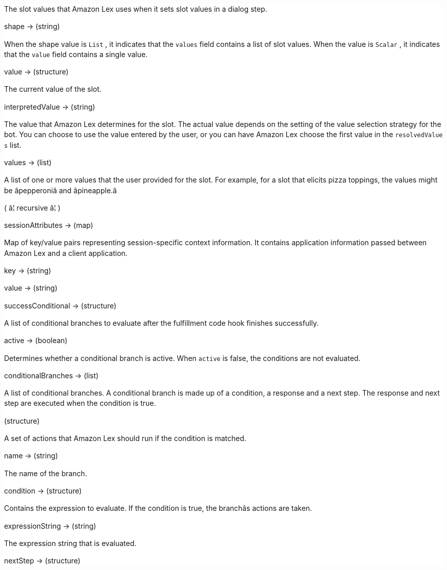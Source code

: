 The slot values that Amazon Lex uses when it sets slot values in a dialog step.

shape -> (string)

When the shape value is `List` , it indicates that the `values` field contains a list of slot values. When the value is `Scalar` , it indicates that the `value` field contains a single value.

value -> (structure)

The current value of the slot.

interpretedValue -> (string)

The value that Amazon Lex determines for the slot. The actual value depends on the setting of the value selection strategy for the bot. You can choose to use the value entered by the user, or you can have Amazon Lex choose the first value in the `resolvedValues` list.

values -> (list)

A list of one or more values that the user provided for the slot. For example, for a slot that elicits pizza toppings, the values might be âpepperoniâ and âpineapple.â

( â¦ recursive â¦ )

sessionAttributes -> (map)

Map of key/value pairs representing session-specific context information. It contains application information passed between Amazon Lex and a client application.

key -> (string)

value -> (string)

successConditional -> (structure)

A list of conditional branches to evaluate after the fulfillment code hook finishes successfully.

active -> (boolean)

Determines whether a conditional branch is active. When `active` is false, the conditions are not evaluated.

conditionalBranches -> (list)

A list of conditional branches. A conditional branch is made up of a condition, a response and a next step. The response and next step are executed when the condition is true.

(structure)

A set of actions that Amazon Lex should run if the condition is matched.

name -> (string)

The name of the branch.

condition -> (structure)

Contains the expression to evaluate. If the condition is true, the branchâs actions are taken.

expressionString -> (string)

The expression string that is evaluated.

nextStep -> (structure)
